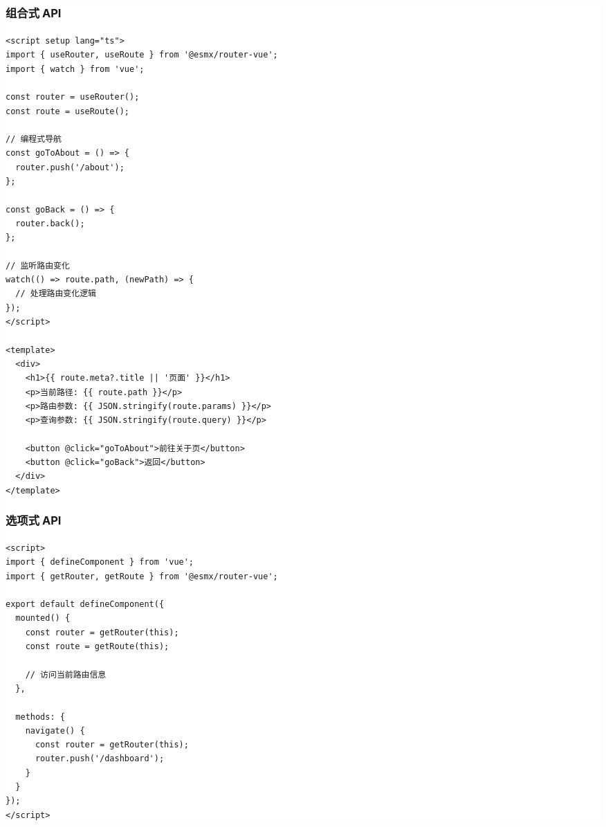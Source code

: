 ### 组合式 API

```vue
<script setup lang="ts">
import { useRouter, useRoute } from '@esmx/router-vue';
import { watch } from 'vue';

const router = useRouter();
const route = useRoute();

// 编程式导航
const goToAbout = () => {
  router.push('/about');
};

const goBack = () => {
  router.back();
};

// 监听路由变化
watch(() => route.path, (newPath) => {
  // 处理路由变化逻辑
});
</script>

<template>
  <div>
    <h1>{{ route.meta?.title || '页面' }}</h1>
    <p>当前路径: {{ route.path }}</p>
    <p>路由参数: {{ JSON.stringify(route.params) }}</p>
    <p>查询参数: {{ JSON.stringify(route.query) }}</p>
    
    <button @click="goToAbout">前往关于页</button>
    <button @click="goBack">返回</button>
  </div>
</template>
```

### 选项式 API

```vue
<script>
import { defineComponent } from 'vue';
import { getRouter, getRoute } from '@esmx/router-vue';

export default defineComponent({
  mounted() {
    const router = getRouter(this);
    const route = getRoute(this);
    
    // 访问当前路由信息
  },
  
  methods: {
    navigate() {
      const router = getRouter(this);
      router.push('/dashboard');
    }
  }
});
</script>
```
